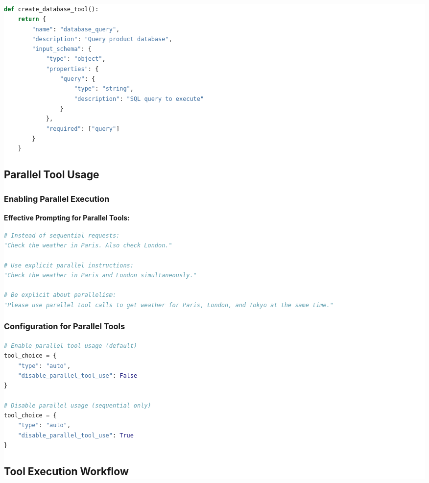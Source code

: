 ```python
def create_database_tool():
    return {
        "name": "database_query",
        "description": "Query product database",
        "input_schema": {
            "type": "object",
            "properties": {
                "query": {
                    "type": "string",
                    "description": "SQL query to execute"
                }
            },
            "required": ["query"]
        }
    }
```

## Parallel Tool Usage

### Enabling Parallel Execution

**Effective Prompting for Parallel Tools:**

```python
# Instead of sequential requests:
"Check the weather in Paris. Also check London."

# Use explicit parallel instructions:
"Check the weather in Paris and London simultaneously."

# Be explicit about parallelism:
"Please use parallel tool calls to get weather for Paris, London, and Tokyo at the same time."
```

### Configuration for Parallel Tools

```python
# Enable parallel tool usage (default)
tool_choice = {
    "type": "auto",
    "disable_parallel_tool_use": False
}

# Disable parallel usage (sequential only)
tool_choice = {
    "type": "auto",
    "disable_parallel_tool_use": True
}
```

## Tool Execution Workflow
